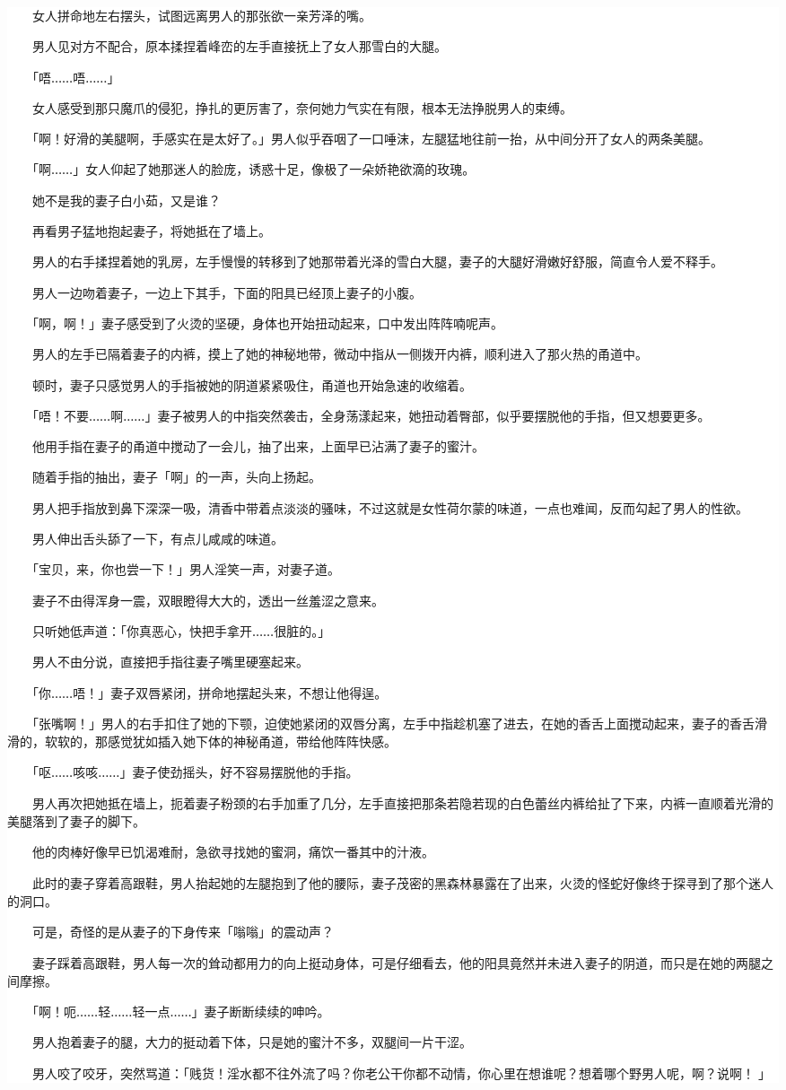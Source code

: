 　　女人拼命地左右摆头，试图远离男人的那张欲一亲芳泽的嘴。

　　男人见对方不配合，原本揉捏着峰峦的左手直接抚上了女人那雪白的大腿。

　　「唔……唔……」

　　女人感受到那只魔爪的侵犯，挣扎的更厉害了，奈何她力气实在有限，根本无法挣脱男人的束缚。

　　「啊！好滑的美腿啊，手感实在是太好了。」男人似乎吞咽了一口唾沫，左腿猛地往前一抬，从中间分开了女人的两条美腿。

　　「啊……」女人仰起了她那迷人的脸庞，诱惑十足，像极了一朵娇艳欲滴的玫瑰。

　　她不是我的妻子白小茹，又是谁？

　　再看男子猛地抱起妻子，将她抵在了墙上。

　　男人的右手揉捏着她的乳房，左手慢慢的转移到了她那带着光泽的雪白大腿，妻子的大腿好滑嫩好舒服，简直令人爱不释手。

　　男人一边吻着妻子，一边上下其手，下面的阳具已经顶上妻子的小腹。

　　「啊，啊！」妻子感受到了火烫的坚硬，身体也开始扭动起来，口中发出阵阵喃呢声。

　　男人的左手已隔着妻子的内裤，摸上了她的神秘地带，微动中指从一侧拨开内裤，顺利进入了那火热的甬道中。

　　顿时，妻子只感觉男人的手指被她的阴道紧紧吸住，甬道也开始急速的收缩着。

　　「唔！不要……啊……」妻子被男人的中指突然袭击，全身荡漾起来，她扭动着臀部，似乎要摆脱他的手指，但又想要更多。

　　他用手指在妻子的甬道中搅动了一会儿，抽了出来，上面早已沾满了妻子的蜜汁。

　　随着手指的抽出，妻子「啊」的一声，头向上扬起。

　　男人把手指放到鼻下深深一吸，清香中带着点淡淡的骚味，不过这就是女性荷尔蒙的味道，一点也难闻，反而勾起了男人的性欲。

　　男人伸出舌头舔了一下，有点儿咸咸的味道。

　　「宝贝，来，你也尝一下！」男人淫笑一声，对妻子道。

　　妻子不由得浑身一震，双眼瞪得大大的，透出一丝羞涩之意来。

　　只听她低声道：「你真恶心，快把手拿开……很脏的。」

　　男人不由分说，直接把手指往妻子嘴里硬塞起来。

　　「你……唔！」妻子双唇紧闭，拼命地摆起头来，不想让他得逞。

　　「张嘴啊！」男人的右手扣住了她的下颚，迫使她紧闭的双唇分离，左手中指趁机塞了进去，在她的香舌上面搅动起来，妻子的香舌滑滑的，软软的，那感觉犹如插入她下体的神秘甬道，带给他阵阵快感。

　　「呕……咳咳……」妻子使劲摇头，好不容易摆脱他的手指。

　　男人再次把她抵在墙上，扼着妻子粉颈的右手加重了几分，左手直接把那条若隐若现的白色蕾丝内裤给扯了下来，内裤一直顺着光滑的美腿落到了妻子的脚下。

　　他的肉棒好像早已饥渴难耐，急欲寻找她的蜜洞，痛饮一番其中的汁液。

　　此时的妻子穿着高跟鞋，男人抬起她的左腿抱到了他的腰际，妻子茂密的黑森林暴露在了出来，火烫的怪蛇好像终于探寻到了那个迷人的洞口。

　　可是，奇怪的是从妻子的下身传来「嗡嗡」的震动声？

　　妻子踩着高跟鞋，男人每一次的耸动都用力的向上挺动身体，可是仔细看去，他的阳具竟然并未进入妻子的阴道，而只是在她的两腿之间摩擦。

　　「啊！呃……轻……轻一点……」妻子断断续续的呻吟。

　　男人抱着妻子的腿，大力的挺动着下体，只是她的蜜汁不多，双腿间一片干涩。

　　男人咬了咬牙，突然骂道：「贱货！淫水都不往外流了吗？你老公干你都不动情，你心里在想谁呢？想着哪个野男人呢，啊？说啊！ 」
